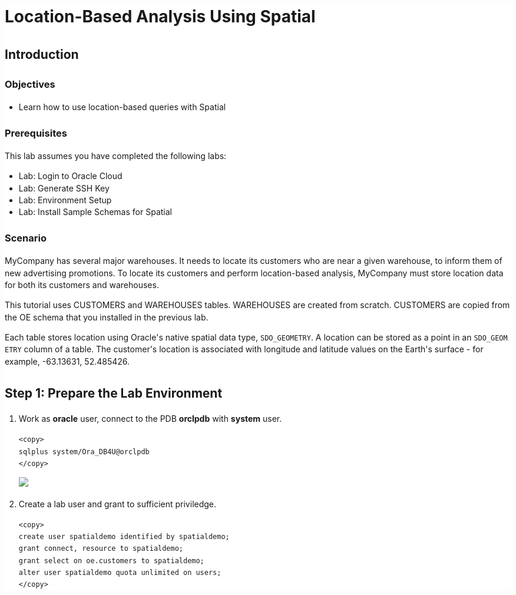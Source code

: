 # Location-Based Analysis Using Spatial

## Introduction

### Objectives

-    Learn how to use location-based queries with Spatial

### Prerequisites

This lab assumes you have completed the following labs:
* Lab: Login to Oracle Cloud
* Lab: Generate SSH Key
* Lab: Environment Setup
* Lab: Install Sample Schemas for Spatial

### Scenario

MyCompany has several major warehouses. It needs to locate its customers who are near a given warehouse, to inform them of new advertising promotions. To locate its customers and perform location-based analysis, MyCompany must store location data for both its customers and warehouses.

This tutorial uses CUSTOMERS and WAREHOUSES tables. WAREHOUSES are created from scratch. CUSTOMERS are copied from the OE schema that you installed in the previous lab.

Each table stores location using Oracle's native spatial data type, ```SDO_GEOMETRY```. A location can be stored as a point in an ```SDO_GEOMETRY``` column of a table. The customer's location is associated with longitude and latitude values on the Earth's surface - for example, -63.13631, 52.485426.

## **Step 1:** Prepare the Lab Environment

1. Work as **oracle** user, connect to the PDB **orclpdb** with **system** user.

   ```
   <copy>
   sqlplus system/Ora_DB4U@orclpdb
   </copy>
   ```

   ![](./images/image-20200429141652550.png " ") 

2. Create a lab user and grant to sufficient priviledge.

   ```
   <copy>
   create user spatialdemo identified by spatialdemo;
   grant connect, resource to spatialdemo;
   grant select on oe.customers to spatialdemo;
   alter user spatialdemo quota unlimited on users;
   </copy>
   ```
